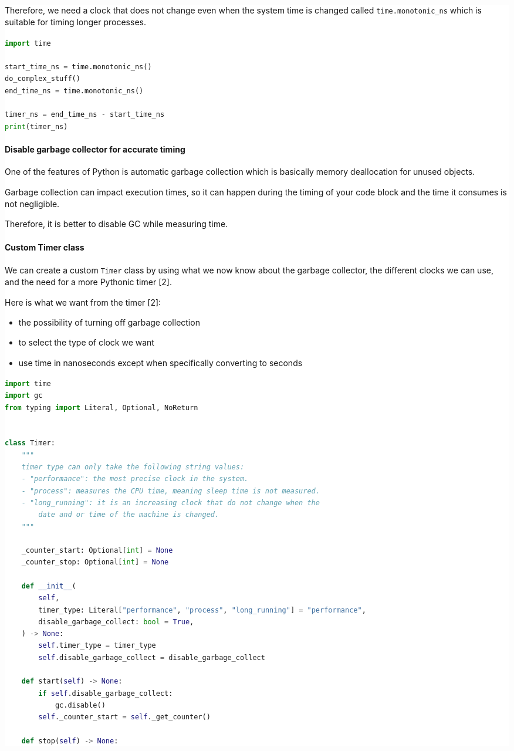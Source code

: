 Therefore, we need a clock that does not change even when the system time is changed called `time.monotonic_ns` which is suitable for timing longer processes. 

```py
import time

start_time_ns = time.monotonic_ns()
do_complex_stuff()
end_time_ns = time.monotonic_ns()

timer_ns = end_time_ns - start_time_ns
print(timer_ns)
```

#### Disable garbage collector for accurate timing

One of the features of Python is automatic garbage collection which is basically memory deallocation for unused objects.

Garbage collection can impact execution times, so it can happen during the timing of your code block and the time it consumes is not negligible. 

Therefore, it is better to disable GC while measuring time. 

#### Custom Timer class

We can create a custom `Timer` class by using what we now know about the garbage collector, the different clocks we can use, and the need for a more Pythonic timer [2].

Here is what we want from the timer [2]:

- the possibility of turning off garbage collection

- to select the type of clock we want

- use time in nanoseconds except when specifically converting to seconds

```py
import time
import gc
from typing import Literal, Optional, NoReturn


class Timer:
    """
    timer type can only take the following string values:
    - "performance": the most precise clock in the system.
    - "process": measures the CPU time, meaning sleep time is not measured.
    - "long_running": it is an increasing clock that do not change when the
        date and or time of the machine is changed.
    """

    _counter_start: Optional[int] = None
    _counter_stop: Optional[int] = None

    def __init__(
        self,
        timer_type: Literal["performance", "process", "long_running"] = "performance",
        disable_garbage_collect: bool = True,
    ) -> None:
        self.timer_type = timer_type
        self.disable_garbage_collect = disable_garbage_collect

    def start(self) -> None:
        if self.disable_garbage_collect:
            gc.disable()
        self._counter_start = self._get_counter()

    def stop(self) -> None:
```